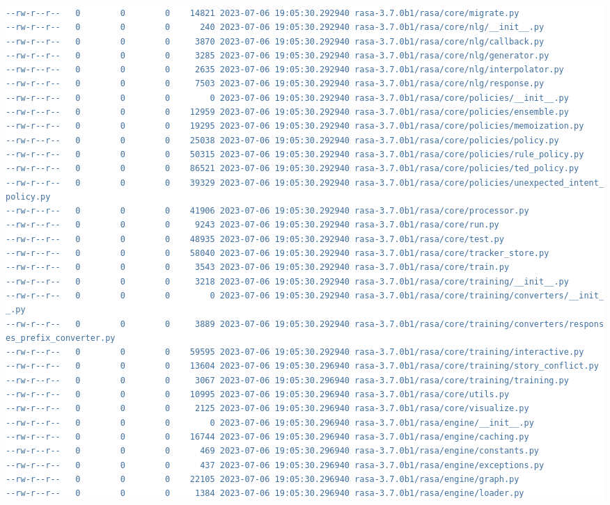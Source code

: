 ```diff
--rw-r--r--   0        0        0    14821 2023-07-06 19:05:30.292940 rasa-3.7.0b1/rasa/core/migrate.py
--rw-r--r--   0        0        0      240 2023-07-06 19:05:30.292940 rasa-3.7.0b1/rasa/core/nlg/__init__.py
--rw-r--r--   0        0        0     3870 2023-07-06 19:05:30.292940 rasa-3.7.0b1/rasa/core/nlg/callback.py
--rw-r--r--   0        0        0     3285 2023-07-06 19:05:30.292940 rasa-3.7.0b1/rasa/core/nlg/generator.py
--rw-r--r--   0        0        0     2635 2023-07-06 19:05:30.292940 rasa-3.7.0b1/rasa/core/nlg/interpolator.py
--rw-r--r--   0        0        0     7503 2023-07-06 19:05:30.292940 rasa-3.7.0b1/rasa/core/nlg/response.py
--rw-r--r--   0        0        0        0 2023-07-06 19:05:30.292940 rasa-3.7.0b1/rasa/core/policies/__init__.py
--rw-r--r--   0        0        0    12959 2023-07-06 19:05:30.292940 rasa-3.7.0b1/rasa/core/policies/ensemble.py
--rw-r--r--   0        0        0    19295 2023-07-06 19:05:30.292940 rasa-3.7.0b1/rasa/core/policies/memoization.py
--rw-r--r--   0        0        0    25038 2023-07-06 19:05:30.292940 rasa-3.7.0b1/rasa/core/policies/policy.py
--rw-r--r--   0        0        0    50315 2023-07-06 19:05:30.292940 rasa-3.7.0b1/rasa/core/policies/rule_policy.py
--rw-r--r--   0        0        0    86521 2023-07-06 19:05:30.292940 rasa-3.7.0b1/rasa/core/policies/ted_policy.py
--rw-r--r--   0        0        0    39329 2023-07-06 19:05:30.292940 rasa-3.7.0b1/rasa/core/policies/unexpected_intent_policy.py
--rw-r--r--   0        0        0    41906 2023-07-06 19:05:30.292940 rasa-3.7.0b1/rasa/core/processor.py
--rw-r--r--   0        0        0     9243 2023-07-06 19:05:30.292940 rasa-3.7.0b1/rasa/core/run.py
--rw-r--r--   0        0        0    48935 2023-07-06 19:05:30.292940 rasa-3.7.0b1/rasa/core/test.py
--rw-r--r--   0        0        0    58040 2023-07-06 19:05:30.292940 rasa-3.7.0b1/rasa/core/tracker_store.py
--rw-r--r--   0        0        0     3543 2023-07-06 19:05:30.292940 rasa-3.7.0b1/rasa/core/train.py
--rw-r--r--   0        0        0     3218 2023-07-06 19:05:30.292940 rasa-3.7.0b1/rasa/core/training/__init__.py
--rw-r--r--   0        0        0        0 2023-07-06 19:05:30.292940 rasa-3.7.0b1/rasa/core/training/converters/__init__.py
--rw-r--r--   0        0        0     3889 2023-07-06 19:05:30.292940 rasa-3.7.0b1/rasa/core/training/converters/responses_prefix_converter.py
--rw-r--r--   0        0        0    59595 2023-07-06 19:05:30.292940 rasa-3.7.0b1/rasa/core/training/interactive.py
--rw-r--r--   0        0        0    13604 2023-07-06 19:05:30.296940 rasa-3.7.0b1/rasa/core/training/story_conflict.py
--rw-r--r--   0        0        0     3067 2023-07-06 19:05:30.296940 rasa-3.7.0b1/rasa/core/training/training.py
--rw-r--r--   0        0        0    10995 2023-07-06 19:05:30.296940 rasa-3.7.0b1/rasa/core/utils.py
--rw-r--r--   0        0        0     2125 2023-07-06 19:05:30.296940 rasa-3.7.0b1/rasa/core/visualize.py
--rw-r--r--   0        0        0        0 2023-07-06 19:05:30.296940 rasa-3.7.0b1/rasa/engine/__init__.py
--rw-r--r--   0        0        0    16744 2023-07-06 19:05:30.296940 rasa-3.7.0b1/rasa/engine/caching.py
--rw-r--r--   0        0        0      469 2023-07-06 19:05:30.296940 rasa-3.7.0b1/rasa/engine/constants.py
--rw-r--r--   0        0        0      437 2023-07-06 19:05:30.296940 rasa-3.7.0b1/rasa/engine/exceptions.py
--rw-r--r--   0        0        0    22105 2023-07-06 19:05:30.296940 rasa-3.7.0b1/rasa/engine/graph.py
--rw-r--r--   0        0        0     1384 2023-07-06 19:05:30.296940 rasa-3.7.0b1/rasa/engine/loader.py
```